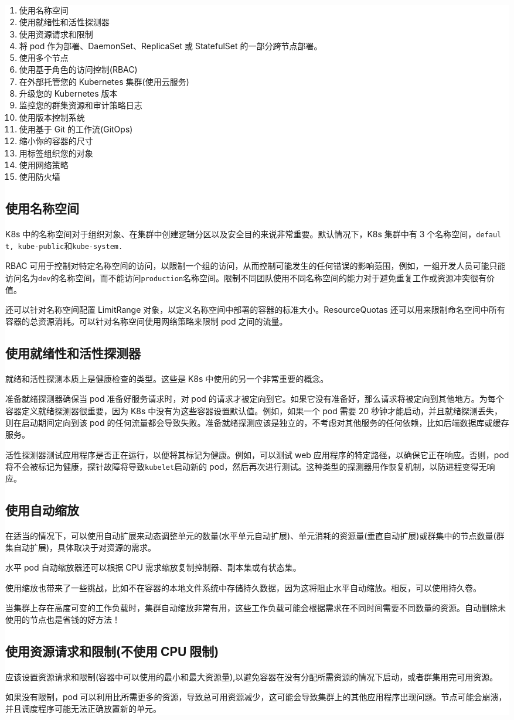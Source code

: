 1.  使用名称空间
2.  使用就绪性和活性探测器
3.  使用资源请求和限制
4.  将 pod 作为部署、DaemonSet、ReplicaSet 或 StatefulSet 的一部分跨节点部署。
5.  使用多个节点
6.  使用基于角色的访问控制(RBAC)
7.  在外部托管您的 Kubernetes 集群(使用云服务)
8.  升级您的 Kubernetes 版本
9.  监控您的群集资源和审计策略日志
10.  使用版本控制系统
11.  使用基于 Git 的工作流(GitOps)
12.  缩小你的容器的尺寸
13.  用标签组织您的对象
14.  使用网络策略
15.  使用防火墙

## 使用名称空间

K8s 中的名称空间对于组织对象、在集群中创建逻辑分区以及安全目的来说非常重要。默认情况下，K8s 集群中有 3 个名称空间，`default, kube-public`和`kube-system.`

RBAC 可用于控制对特定名称空间的访问，以限制一个组的访问，从而控制可能发生的任何错误的影响范围，例如，一组开发人员可能只能访问名为`dev`的名称空间，而不能访问`production`名称空间。限制不同团队使用不同名称空间的能力对于避免重复工作或资源冲突很有价值。

还可以针对名称空间配置 LimitRange 对象，以定义名称空间中部署的容器的标准大小。ResourceQuotas 还可以用来限制命名空间中所有容器的总资源消耗。可以针对名称空间使用网络策略来限制 pod 之间的流量。

## 使用就绪性和活性探测器

就绪和活性探测本质上是健康检查的类型。这些是 K8s 中使用的另一个非常重要的概念。

准备就绪探测器确保当 pod 准备好服务请求时，对 pod 的请求才被定向到它。如果它没有准备好，那么请求将被定向到其他地方。为每个容器定义就绪探测器很重要，因为 K8s 中没有为这些容器设置默认值。例如，如果一个 pod 需要 20 秒钟才能启动，并且就绪探测丢失，则在启动期间定向到该 pod 的任何流量都会导致失败。准备就绪探测应该是独立的，不考虑对其他服务的任何依赖，比如后端数据库或缓存服务。

活性探测器测试应用程序是否正在运行，以便将其标记为健康。例如，可以测试 web 应用程序的特定路径，以确保它正在响应。否则，pod 将不会被标记为健康，探针故障将导致`kubelet`启动新的 pod，然后再次进行测试。这种类型的探测器用作恢复机制，以防进程变得无响应。

## 使用自动缩放

在适当的情况下，可以使用自动扩展来动态调整单元的数量(水平单元自动扩展)、单元消耗的资源量(垂直自动扩展)或群集中的节点数量(群集自动扩展)，具体取决于对资源的需求。

水平 pod 自动缩放器还可以根据 CPU 需求缩放复制控制器、副本集或有状态集。

使用缩放也带来了一些挑战，比如不在容器的本地文件系统中存储持久数据，因为这将阻止水平自动缩放。相反，可以使用持久卷。

当集群上存在高度可变的工作负载时，集群自动缩放非常有用，这些工作负载可能会根据需求在不同时间需要不同数量的资源。自动删除未使用的节点也是省钱的好方法！

## 使用资源请求和限制(不使用 CPU 限制)

应该设置资源请求和限制(容器中可以使用的最小和最大资源量),以避免容器在没有分配所需资源的情况下启动，或者群集用完可用资源。

如果没有限制，pod 可以利用比所需更多的资源，导致总可用资源减少，这可能会导致集群上的其他应用程序出现问题。节点可能会崩溃，并且调度程序可能无法正确放置新的单元。
